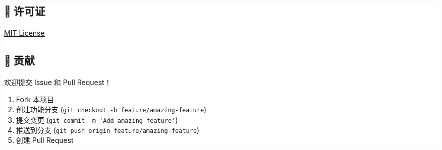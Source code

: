## 📄 许可证

[MIT License](LICENSE)

## 🤝 贡献

欢迎提交 Issue 和 Pull Request！

1. Fork 本项目
2. 创建功能分支 (`git checkout -b feature/amazing-feature`)
3. 提交变更 (`git commit -m 'Add amazing feature'`)
4. 推送到分支 (`git push origin feature/amazing-feature`)
5. 创建 Pull Request 